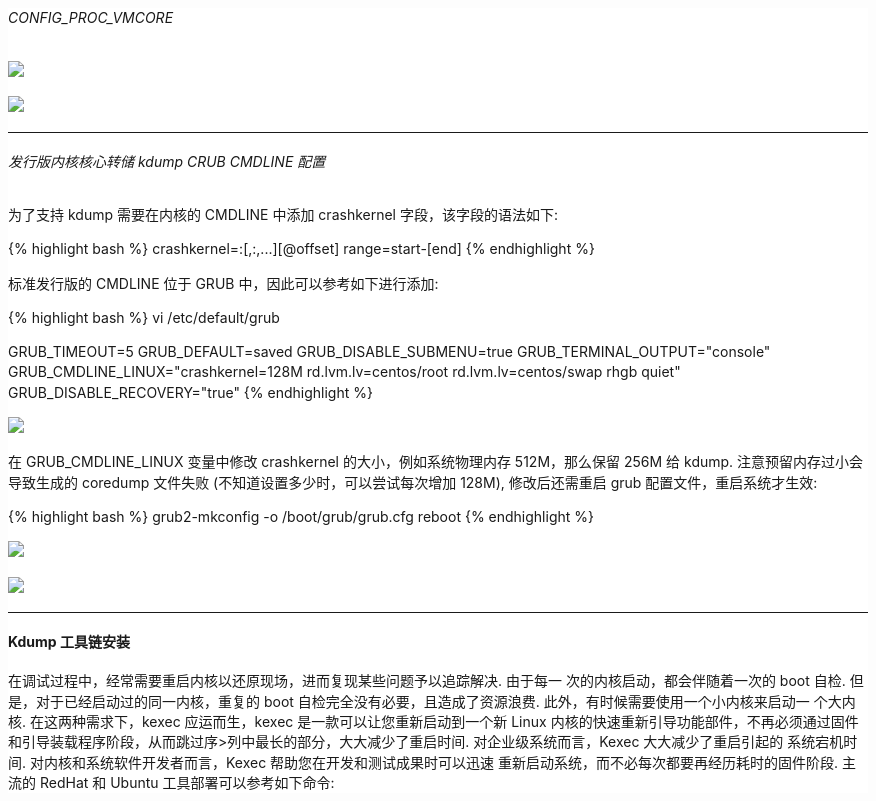###### CONFIG_PROC_VMCORE

![](https://gitee.com/BiscuitOS_team/PictureSet/raw/Gitee/HK/TH000634.png)

![](https://gitee.com/BiscuitOS_team/PictureSet/raw/Gitee/BiscuitOS/kernel/IND000100.png)

------------------------------------

###### <span id="B06">发行版内核核心转储 kdump CRUB CMDLINE 配置</span>

为了支持 kdump 需要在内核的 CMDLINE 中添加 crashkernel 字段，该字段的语法如下:

{% highlight bash %}
crashkernel=<range1>:<size1>[,<range2>:<size2>,...][@offset]
range=start-[end]
{% endhighlight %}

标准发行版的 CMDLINE 位于 GRUB 中，因此可以参考如下进行添加:

{% highlight bash %}
vi /etc/default/grub

GRUB_TIMEOUT=5
GRUB_DEFAULT=saved
GRUB_DISABLE_SUBMENU=true
GRUB_TERMINAL_OUTPUT="console"
GRUB_CMDLINE_LINUX="crashkernel=128M rd.lvm.lv=centos/root rd.lvm.lv=centos/swap rhgb quiet"
GRUB_DISABLE_RECOVERY="true"
{% endhighlight %}

![](https://gitee.com/BiscuitOS_team/PictureSet/raw/Gitee/HK/TH000642.png)

在 GRUB_CMDLINE_LINUX 变量中修改 crashkernel 的大小，例如系统物理内存 512M，那么保留 256M 给 kdump. 注意预留内存过小会导致生成的 coredump 文件失败 (不知道设置多少时，可以尝试每次增加 128M), 修改后还需重启 grub 配置文件，重启系统才生效:

{% highlight bash %}
grub2-mkconfig -o /boot/grub/grub.cfg
reboot
{% endhighlight %}

![](https://gitee.com/BiscuitOS_team/PictureSet/raw/Gitee/HK/TH000643.png)

![](https://gitee.com/BiscuitOS_team/PictureSet/raw/Gitee/BiscuitOS/kernel/IND000100.png)

------------------------------------------

#### <span id="B05">Kdump 工具链安装</span>

在调试过程中，经常需要重启内核以还原现场，进而复现某些问题予以追踪解决. 由于每一
次的内核启动，都会伴随着一次的 boot 自检. 但是，对于已经启动过的同一内核，重复的
 boot 自检完全没有必要，且造成了资源浪费. 此外，有时候需要使用一个小内核来启动一
个大内核. 在这两种需求下，kexec 应运而生，kexec 是一款可以让您重新启动到一个新 Linux 内核的快速重新引导功能部件，不再必须通过固件和引导装载程序阶段，从而跳过序>列中最长的部分，大大减少了重启时间. 对企业级系统而言，Kexec 大大减少了重启引起的
系统宕机时间. 对内核和系统软件开发者而言，Kexec 帮助您在开发和测试成果时可以迅速
重新启动系统，而不必每次都要再经历耗时的固件阶段. 主流的 RedHat 和 Ubuntu 工具部署可以参考如下命令:
